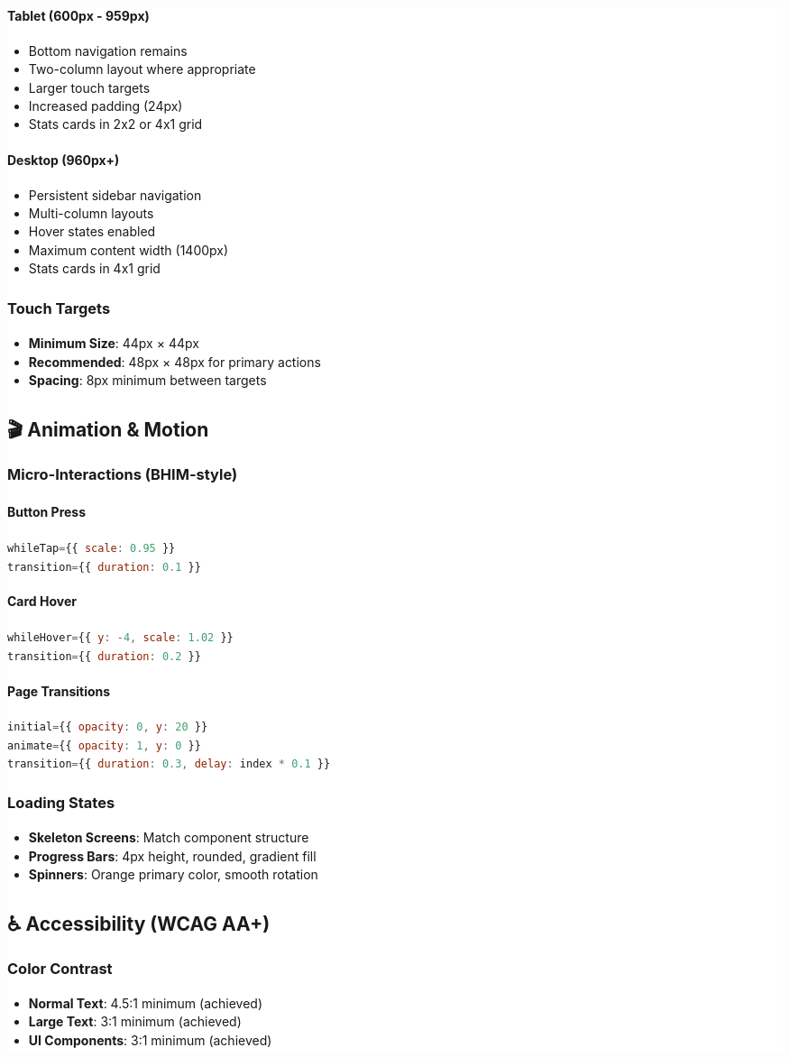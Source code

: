 #### **Tablet (600px - 959px)**
- Bottom navigation remains
- Two-column layout where appropriate
- Larger touch targets
- Increased padding (24px)
- Stats cards in 2x2 or 4x1 grid

#### **Desktop (960px+)**
- Persistent sidebar navigation
- Multi-column layouts
- Hover states enabled
- Maximum content width (1400px)
- Stats cards in 4x1 grid

### **Touch Targets**
- **Minimum Size**: 44px × 44px
- **Recommended**: 48px × 48px for primary actions
- **Spacing**: 8px minimum between targets

## 🎬 **Animation & Motion**

### **Micro-Interactions (BHIM-style)**

#### **Button Press**
```jsx
whileTap={{ scale: 0.95 }}
transition={{ duration: 0.1 }}
```

#### **Card Hover**
```jsx
whileHover={{ y: -4, scale: 1.02 }}
transition={{ duration: 0.2 }}
```

#### **Page Transitions**
```jsx
initial={{ opacity: 0, y: 20 }}
animate={{ opacity: 1, y: 0 }}
transition={{ duration: 0.3, delay: index * 0.1 }}
```

### **Loading States**
- **Skeleton Screens**: Match component structure
- **Progress Bars**: 4px height, rounded, gradient fill
- **Spinners**: Orange primary color, smooth rotation

## ♿ **Accessibility (WCAG AA+)**

### **Color Contrast**
- **Normal Text**: 4.5:1 minimum (achieved)
- **Large Text**: 3:1 minimum (achieved)
- **UI Components**: 3:1 minimum (achieved)
